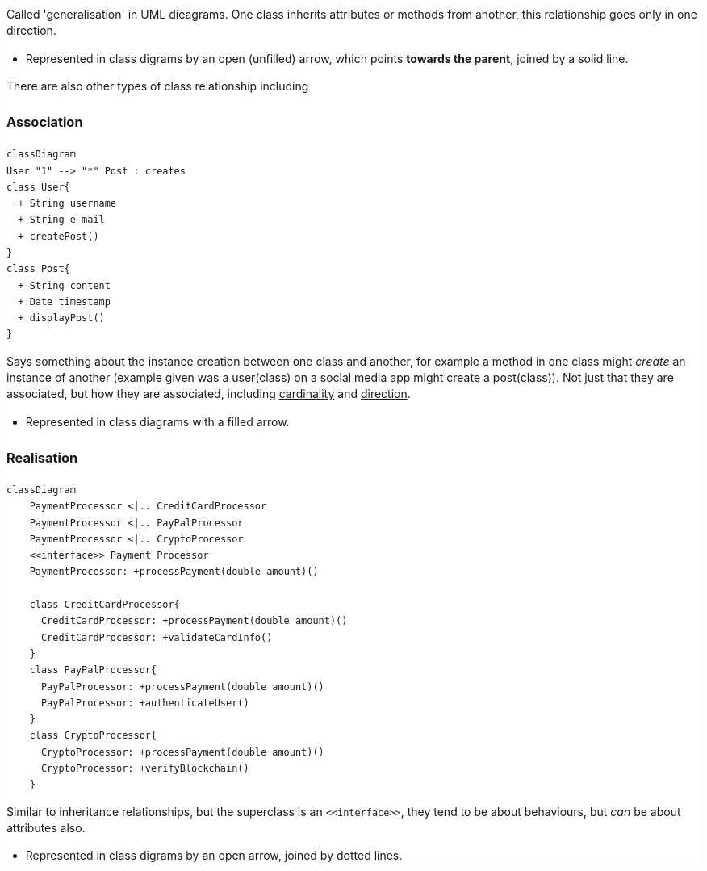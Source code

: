 Called 'generalisation' in UML dieagrams. One class inherits attributes or methods from another, this relationship goes only in one direction.
* Represented in class digrams by an open (unfilled) arrow, which points **towards the parent**, joined by a solid line.

There are also other types of class relationship including 
### Association
```mermaid
classDiagram
User "1" --> "*" Post : creates
class User{
  + String username
  + String e-mail
  + createPost()
}
class Post{
  + String content
  + Date timestamp
  + displayPost()
}
```
Says something about the instance creation between one class and another, for example a method in one class might *create* an instance of another (example given was a user(class) on a social media app might create a post(class)). Not just that they are associated, but how they are associated, including [cardinality](#cardinality) and [direction](#direction). 
* Represented in class diagrams with a filled arrow.


### Realisation
```mermaid
classDiagram
    PaymentProcessor <|.. CreditCardProcessor
    PaymentProcessor <|.. PayPalProcessor
    PaymentProcessor <|.. CryptoProcessor
    <<interface>> Payment Processor
    PaymentProcessor: +processPayment(double amount)()

    class CreditCardProcessor{
      CreditCardProcessor: +processPayment(double amount)()  
      CreditCardProcessor: +validateCardInfo()
    }
    class PayPalProcessor{
      PayPalProcessor: +processPayment(double amount)()  
      PayPalProcessor: +authenticateUser()
    }
    class CryptoProcessor{
      CryptoProcessor: +processPayment(double amount)()  
      CryptoProcessor: +verifyBlockchain()
    }
```
Similar to inheritance relationships, but the superclass is an `<<interface>>`, they tend to be about behaviours, but *can* be about attributes also.
* Represented in class digrams by an open arrow, joined by dotted lines.
